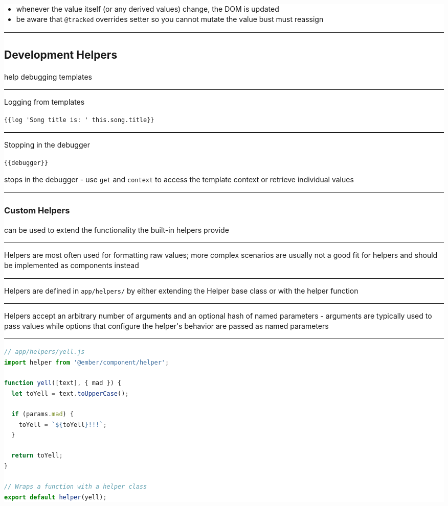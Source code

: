 - whenever the value itself (or any derived values) change, the DOM is updated
- be aware that `@tracked` overrides setter so you cannot mutate the value bust must reassign

---

## Development Helpers

help debugging templates

---

Logging from templates

`{{log 'Song title is: ' this.song.title}}`

---

Stopping in the debugger

`{{debugger}}`

stops in the debugger - use `get` and `context` to access the template context or retrieve individual values

---

### Custom Helpers

can be used to extend the functionality the built-in helpers provide

---

Helpers are most often used for formatting raw values; more complex scenarios are usually not a good fit for helpers and should be implemented as components instead

---

Helpers are defined in `app/helpers/` by either extending the Helper base class or with the helper function

---

Helpers accept an arbitrary number of arguments and an optional hash of named parameters - arguments are typically used to pass values while options that configure the helper's behavior are passed as named parameters

---

```js
// app/helpers/yell.js
import helper from '@ember/component/helper';

function yell([text], { mad }) {
  let toYell = text.toUpperCase();

  if (params.mad) {
    toYell = `${toYell}!!!`;
  }

  return toYell;
}

// Wraps a function with a helper class
export default helper(yell);
```
